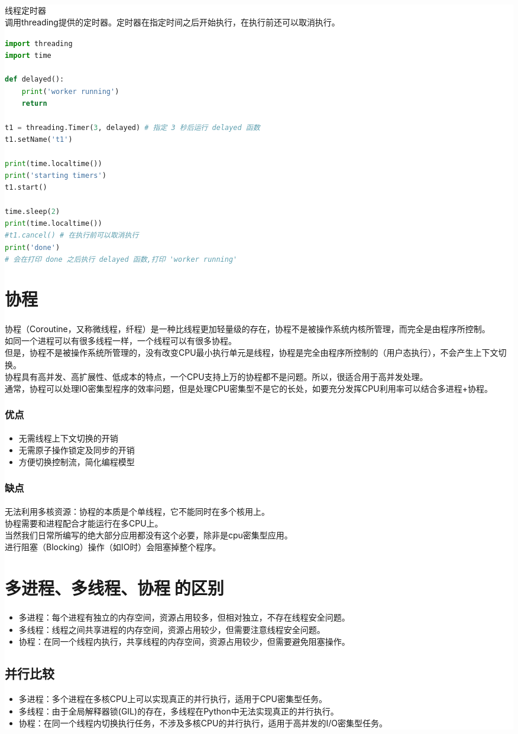 线程定时器  
    调用threading提供的定时器。定时器在指定时间之后开始执行，在执行前还可以取消执行。
```python
import threading
import time

def delayed():
    print('worker running')
    return

t1 = threading.Timer(3, delayed) # 指定 3 秒后运行 delayed 函数
t1.setName('t1')

print(time.localtime())
print('starting timers')
t1.start()

time.sleep(2)
print(time.localtime())
#t1.cancel() # 在执行前可以取消执行
print('done')
# 会在打印 done 之后执行 delayed 函数,打印 'worker running'
```

# 协程
协程（Coroutine，又称微线程，纤程）是一种比线程更加轻量级的存在，协程不是被操作系统内核所管理，而完全是由程序所控制。  
如同一个进程可以有很多线程一样，一个线程可以有很多协程。  
但是，协程不是被操作系统所管理的，没有改变CPU最小执行单元是线程，协程是完全由程序所控制的（用户态执行），不会产生上下文切换。  
协程具有高并发、高扩展性、低成本的特点，一个CPU支持上万的协程都不是问题。所以，很适合用于高并发处理。  
通常，协程可以处理IO密集型程序的效率问题，但是处理CPU密集型不是它的长处，如要充分发挥CPU利用率可以结合多进程+协程。  

### 优点
- 无需线程上下文切换的开销
- 无需原子操作锁定及同步的开销
- 方便切换控制流，简化编程模型

### 缺点
无法利用多核资源：协程的本质是个单线程，它不能同时在多个核用上。  
协程需要和进程配合才能运行在多CPU上。  
当然我们日常所编写的绝大部分应用都没有这个必要，除非是cpu密集型应用。  
进行阻塞（Blocking）操作（如IO时）会阻塞掉整个程序。



# 多进程、多线程、协程 的区别
- 多进程：每个进程有独立的内存空间，资源占用较多，但相对独立，不存在线程安全问题。
- 多线程：线程之间共享进程的内存空间，资源占用较少，但需要注意线程安全问题。 
- 协程：在同一个线程内执行，共享线程的内存空间，资源占用较少，但需要避免阻塞操作。

## 并行比较
- 多进程：多个进程在多核CPU上可以实现真正的并行执行，适用于CPU密集型任务。
- 多线程：由于全局解释器锁(GIL)的存在，多线程在Python中无法实现真正的并行执行。
- 协程：在同一个线程内切换执行任务，不涉及多核CPU的并行执行，适用于高并发的I/O密集型任务。
